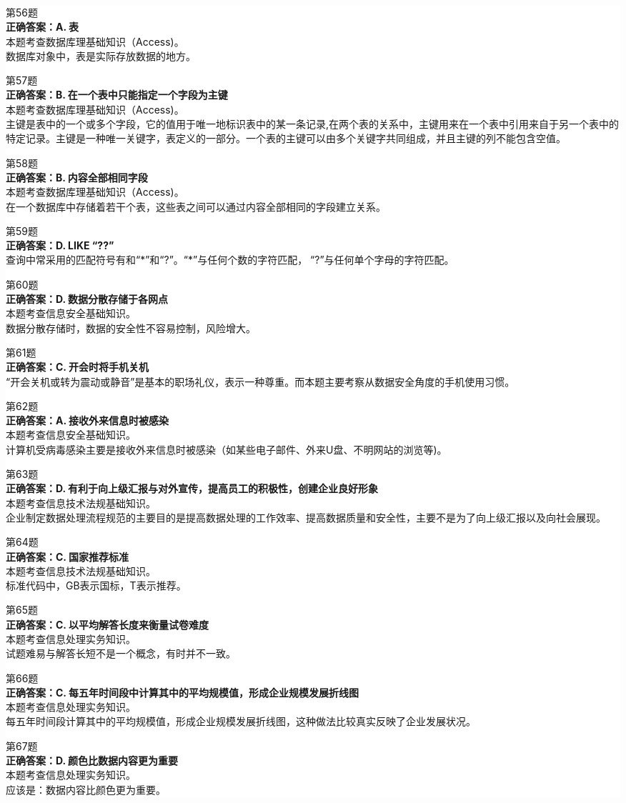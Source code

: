 第56题  
**正确答案：A. 表**  
本题考查数据库理基础知识（Access)。  
数据库对象中，表是实际存放数据的地方。  
  
第57题  
**正确答案：B. 在一个表中只能指定一个字段为主键**  
本题考查数据库理基础知识（Access)。  
主键是表中的一个或多个字段，它的值用于唯一地标识表中的某一条记录,在两个表的关系中，主键用来在一个表中引用来自于另一个表中的特定记录。主键是一种唯一关键字，表定义的一部分。一个表的主键可以由多个关键字共同组成，并且主键的列不能包含空值。  
  
第58题  
**正确答案：B. 内容全部相同字段**  
本题考查数据库理基础知识（Access)。  
在一个数据库中存储着若干个表，这些表之间可以通过内容全部相同的字段建立关系。  
  
第59题  
**正确答案：D. LIKE “??”**  
查询中常采用的匹配符号有和“\*”和“?”。“\*”与任何个数的字符匹配， “?”与任何单个字母的字符匹配。  
  
第60题  
**正确答案：D. 数据分散存储于各网点**  
本题考查信息安全基础知识。  
数据分散存储时，数据的安全性不容易控制，风险增大。  
  
第61题  
**正确答案：C. 开会时将手机关机**  
“开会关机或转为震动或静音”是基本的职场礼仪，表示一种尊重。而本题主要考察从数据安全角度的手机使用习惯。  
  
第62题  
**正确答案：A. 接收外来信息时被感染**  
本题考查信息安全基础知识。  
计算机受病毒感染主要是接收外来信息时被感染（如某些电子邮件、外来U盘、不明网站的浏览等)。  
  
第63题  
**正确答案：D. 有利于向上级汇报与对外宣传，提高员工的积极性，创建企业良好形象**  
本题考查信息技术法规基础知识。  
企业制定数据处理流程规范的主要目的是提高数据处理的工作效率、提高数据质量和安全性，主要不是为了向上级汇报以及向社会展现。  
  
第64题  
**正确答案：C. 国家推荐标准**  
本题考查信息技术法规基础知识。  
标准代码中，GB表示国标，T表示推荐。  
  
第65题  
**正确答案：C. 以平均解答长度来衡量试卷难度**  
本题考查信息处理实务知识。  
试题难易与解答长短不是一个概念，有时并不一致。  
  
第66题  
**正确答案：C. 每五年时间段中计算其中的平均规模值，形成企业规模发展折线图**  
本题考查信息处理实务知识。  
每五年时间段计算其中的平均规模值，形成企业规模发展折线图，这种做法比较真实反映了企业发展状况。  
  
第67题  
**正确答案：D. 颜色比数据内容更为重要**  
本题考查信息处理实务知识。  
应该是：数据内容比颜色更为重要。  
  